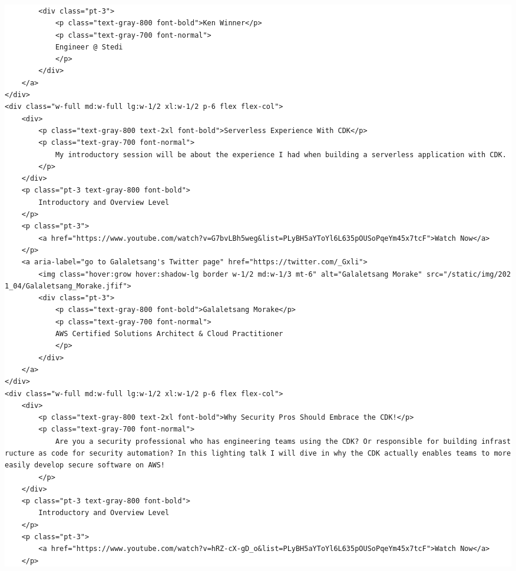             <div class="pt-3">
                <p class="text-gray-800 font-bold">Ken Winner</p>
                <p class="text-gray-700 font-normal">
                Engineer @ Stedi
                </p>
            </div>
        </a>
    </div>
    <div class="w-full md:w-full lg:w-1/2 xl:w-1/2 p-6 flex flex-col">
        <div>
            <p class="text-gray-800 text-2xl font-bold">Serverless Experience With CDK</p>
            <p class="text-gray-700 font-normal">
                My introductory session will be about the experience I had when building a serverless application with CDK.
            </p>
        </div>
        <p class="pt-3 text-gray-800 font-bold">
            Introductory and Overview Level
        </p>
        <p class="pt-3">
            <a href="https://www.youtube.com/watch?v=G7bvLBh5weg&list=PLyBH5aYToYl6L635pOUSoPqeYm45x7tcF">Watch Now</a>
        </p>
        <a aria-label="go to Galaletsang's Twitter page" href="https://twitter.com/_Gxli">
            <img class="hover:grow hover:shadow-lg border w-1/2 md:w-1/3 mt-6" alt="Galaletsang Morake" src="/static/img/2021_04/Galaletsang_Morake.jfif">
            <div class="pt-3">
                <p class="text-gray-800 font-bold">Galaletsang Morake</p>
                <p class="text-gray-700 font-normal">
                AWS Certified Solutions Architect & Cloud Practitioner 
                </p>
            </div>
        </a>
    </div>
    <div class="w-full md:w-full lg:w-1/2 xl:w-1/2 p-6 flex flex-col">
        <div>
            <p class="text-gray-800 text-2xl font-bold">Why Security Pros Should Embrace the CDK!</p>
            <p class="text-gray-700 font-normal">
                Are you a security professional who has engineering teams using the CDK? Or responsible for building infrastructure as code for security automation? In this lighting talk I will dive in why the CDK actually enables teams to more easily develop secure software on AWS!
            </p>
        </div>
        <p class="pt-3 text-gray-800 font-bold">
            Introductory and Overview Level
        </p>
        <p class="pt-3">
            <a href="https://www.youtube.com/watch?v=hRZ-cX-gD_o&list=PLyBH5aYToYl6L635pOUSoPqeYm45x7tcF">Watch Now</a>
        </p>